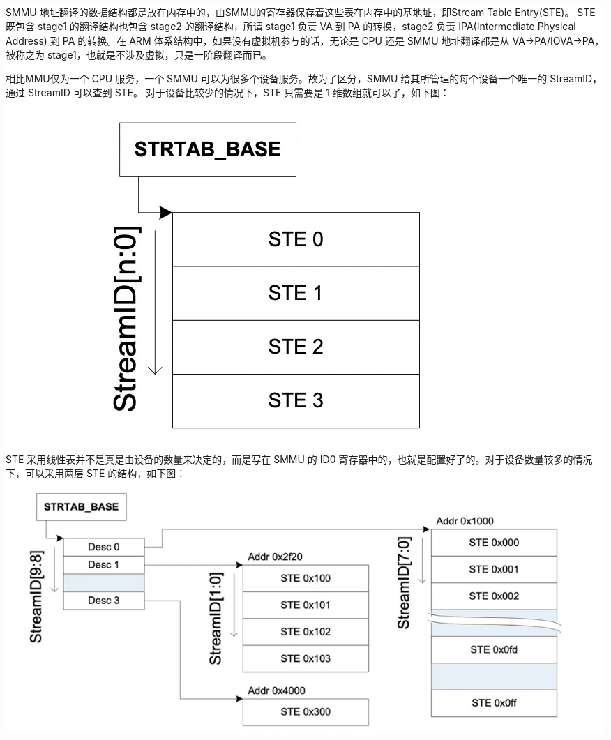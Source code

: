 SMMU 地址翻译的数据结构都是放在内存中的，由SMMU的寄存器保存着这些表在内存中的基地址，即Stream Table Entry(STE)。 STE 既包含 stage1 的翻译结构也包含 stage2 的翻译结构，所谓 stage1 负责 VA 到 PA 的转换，stage2 负责 IPA(Intermediate Physical Address) 到 PA 的转换。在 ARM 体系结构中，如果没有虚拟机参与的话，无论是 CPU 还是 SMMU 地址翻译都是从 VA->PA/IOVA->PA，被称之为 stage1，也就是不涉及虚拟，只是一阶段翻译而已。

相比MMU仅为一个 CPU 服务，一个 SMMU 可以为很多个设备服务。故为了区分，SMMU 给其所管理的每个设备一个唯一的 StreamID，通过 StreamID 可以查到 STE。 对于设备比较少的情况下，STE 只需要是 1 维数组就可以了，如下图：

![smmu](./images/ste1.webp)

STE 采用线性表并不是真是由设备的数量来决定的，而是写在 SMMU 的 ID0 寄存器中的，也就是配置好了的。对于设备数量较多的情况下，可以采用两层 STE 的结构，如下图：

![smmu](./images/ste2.webp)
